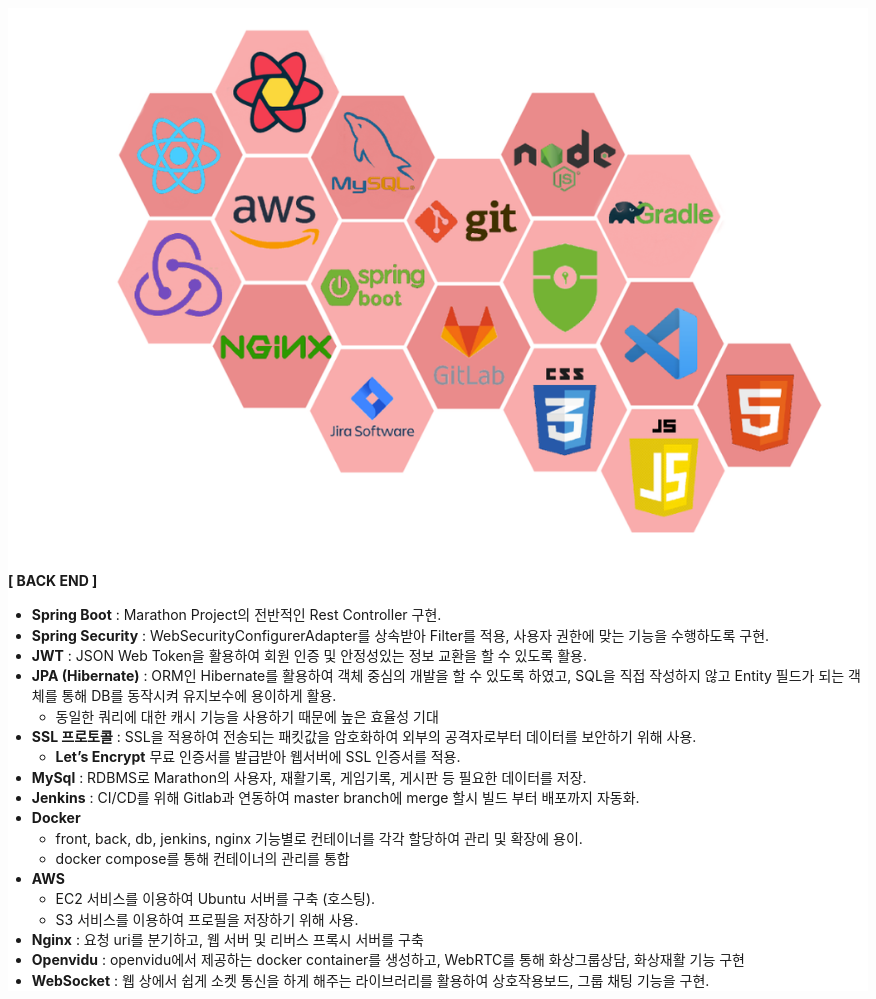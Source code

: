 <img src="./Docs/skill-spec.png" width=850>

**[ BACK END ]**

- **Spring Boot** : Marathon Project의 전반적인 Rest Controller 구현.
- **Spring Security** : WebSecurityConfigurerAdapter를 상속받아 Filter를 적용, 사용자 권한에 맞는 기능을 수행하도록 구현.
- **JWT** : JSON Web Token을 활용하여 회원 인증 및 안정성있는 정보 교환을 할 수 있도록 활용.
- **JPA (Hibernate)** : ORM인 Hibernate를 활용하여 객체 중심의 개발을 할 수 있도록 하였고, SQL을 직접 작성하지 않고 Entity 필드가 되는 객체를 통해 DB를 동작시켜 유지보수에 용이하게 활용.
  - 동일한 쿼리에 대한 캐시 기능을 사용하기 때문에 높은 효율성 기대
- **SSL 프로토콜** : SSL을 적용하여 전송되는 패킷값을 암호화하여 외부의 공격자로부터 데이터를 보안하기 위해 사용.
  - **Let’s Encrypt** 무료 인증서를 발급받아 웹서버에 SSL 인증서를 적용.
- **MySql** : RDBMS로 Marathon의 사용자, 재활기록, 게임기록, 게시판 등 필요한 데이터를 저장.
- **Jenkins** : CI/CD를 위해 Gitlab과 연동하여 master branch에 merge 할시 빌드 부터 배포까지 자동화.
- **Docker**
  - front, back, db, jenkins, nginx 기능별로 컨테이너를 각각 할당하여 관리 및 확장에 용이.
  - docker compose를 통해 컨테이너의 관리를 통합
- **AWS**
  - EC2 서비스를 이용하여 Ubuntu 서버를 구축 (호스팅).
  - S3 서비스를 이용하여 프로필을 저장하기 위해 사용.
- **Nginx** : 요청 uri를 분기하고, 웹 서버 및 리버스 프록시 서버를 구축
- **Openvidu** : openvidu에서 제공하는 docker container를 생성하고, WebRTC를 통해 화상그룹상담, 화상재활 기능 구현
- **WebSocket** : 웹 상에서 쉽게 소켓 통신을 하게 해주는 라이브러리를 활용하여 상호작용보드, 그룹 채팅 기능을 구현.
